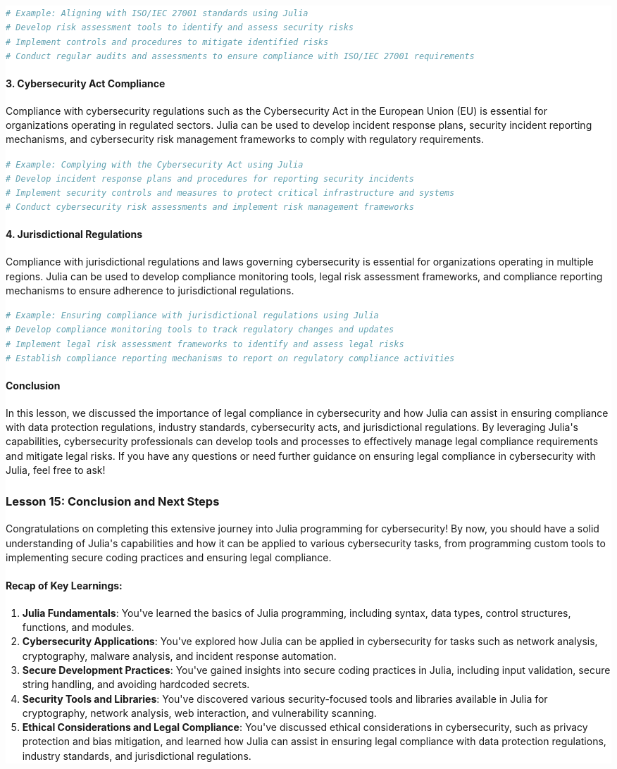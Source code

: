 ```julia
# Example: Aligning with ISO/IEC 27001 standards using Julia
# Develop risk assessment tools to identify and assess security risks
# Implement controls and procedures to mitigate identified risks
# Conduct regular audits and assessments to ensure compliance with ISO/IEC 27001 requirements
```

#### 3. Cybersecurity Act Compliance
Compliance with cybersecurity regulations such as the Cybersecurity Act in the European Union (EU) is essential for organizations operating in regulated sectors. Julia can be used to develop incident response plans, security incident reporting mechanisms, and cybersecurity risk management frameworks to comply with regulatory requirements.

```julia
# Example: Complying with the Cybersecurity Act using Julia
# Develop incident response plans and procedures for reporting security incidents
# Implement security controls and measures to protect critical infrastructure and systems
# Conduct cybersecurity risk assessments and implement risk management frameworks
```

#### 4. Jurisdictional Regulations
Compliance with jurisdictional regulations and laws governing cybersecurity is essential for organizations operating in multiple regions. Julia can be used to develop compliance monitoring tools, legal risk assessment frameworks, and compliance reporting mechanisms to ensure adherence to jurisdictional regulations.

```julia
# Example: Ensuring compliance with jurisdictional regulations using Julia
# Develop compliance monitoring tools to track regulatory changes and updates
# Implement legal risk assessment frameworks to identify and assess legal risks
# Establish compliance reporting mechanisms to report on regulatory compliance activities
```

#### Conclusion
In this lesson, we discussed the importance of legal compliance in cybersecurity and how Julia can assist in ensuring compliance with data protection regulations, industry standards, cybersecurity acts, and jurisdictional regulations. By leveraging Julia's capabilities, cybersecurity professionals can develop tools and processes to effectively manage legal compliance requirements and mitigate legal risks. If you have any questions or need further guidance on ensuring legal compliance in cybersecurity with Julia, feel free to ask!

### Lesson 15: Conclusion and Next Steps

Congratulations on completing this extensive journey into Julia programming for cybersecurity! By now, you should have a solid understanding of Julia's capabilities and how it can be applied to various cybersecurity tasks, from programming custom tools to implementing secure coding practices and ensuring legal compliance.

#### Recap of Key Learnings:
1. **Julia Fundamentals**: You've learned the basics of Julia programming, including syntax, data types, control structures, functions, and modules.
2. **Cybersecurity Applications**: You've explored how Julia can be applied in cybersecurity for tasks such as network analysis, cryptography, malware analysis, and incident response automation.
3. **Secure Development Practices**: You've gained insights into secure coding practices in Julia, including input validation, secure string handling, and avoiding hardcoded secrets.
4. **Security Tools and Libraries**: You've discovered various security-focused tools and libraries available in Julia for cryptography, network analysis, web interaction, and vulnerability scanning.
5. **Ethical Considerations and Legal Compliance**: You've discussed ethical considerations in cybersecurity, such as privacy protection and bias mitigation, and learned how Julia can assist in ensuring legal compliance with data protection regulations, industry standards, and jurisdictional regulations.
